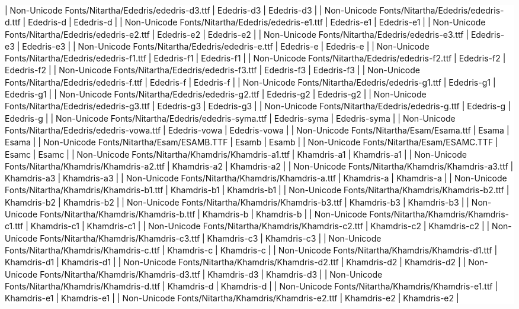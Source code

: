 | Non-Unicode Fonts/Nitartha/Ededris/ededris-d3.ttf | Ededris-d3 | Ededris-d3 |
| Non-Unicode Fonts/Nitartha/Ededris/ededris-d.ttf | Ededris-d | Ededris-d |
| Non-Unicode Fonts/Nitartha/Ededris/ededris-e1.ttf | Ededris-e1 | Ededris-e1 |
| Non-Unicode Fonts/Nitartha/Ededris/ededris-e2.ttf | Ededris-e2 | Ededris-e2 |
| Non-Unicode Fonts/Nitartha/Ededris/ededris-e3.ttf | Ededris-e3 | Ededris-e3 |
| Non-Unicode Fonts/Nitartha/Ededris/ededris-e.ttf | Ededris-e | Ededris-e |
| Non-Unicode Fonts/Nitartha/Ededris/ededris-f1.ttf | Ededris-f1 | Ededris-f1 |
| Non-Unicode Fonts/Nitartha/Ededris/ededris-f2.ttf | Ededris-f2 | Ededris-f2 |
| Non-Unicode Fonts/Nitartha/Ededris/ededris-f3.ttf | Ededris-f3 | Ededris-f3 |
| Non-Unicode Fonts/Nitartha/Ededris/ededris-f.ttf | Ededris-f | Ededris-f |
| Non-Unicode Fonts/Nitartha/Ededris/ededris-g1.ttf | Ededris-g1 | Ededris-g1 |
| Non-Unicode Fonts/Nitartha/Ededris/ededris-g2.ttf | Ededris-g2 | Ededris-g2 |
| Non-Unicode Fonts/Nitartha/Ededris/ededris-g3.ttf | Ededris-g3 | Ededris-g3 |
| Non-Unicode Fonts/Nitartha/Ededris/ededris-g.ttf | Ededris-g | Ededris-g |
| Non-Unicode Fonts/Nitartha/Ededris/ededris-syma.ttf | Ededris-syma | Ededris-syma |
| Non-Unicode Fonts/Nitartha/Ededris/ededris-vowa.ttf | Ededris-vowa | Ededris-vowa |
| Non-Unicode Fonts/Nitartha/Esam/Esama.ttf | Esama | Esama |
| Non-Unicode Fonts/Nitartha/Esam/ESAMB.TTF | Esamb | Esamb |
| Non-Unicode Fonts/Nitartha/Esam/ESAMC.TTF | Esamc | Esamc |
| Non-Unicode Fonts/Nitartha/Khamdris/Khamdris-a1.ttf | Khamdris-a1 | Khamdris-a1 |
| Non-Unicode Fonts/Nitartha/Khamdris/Khamdris-a2.ttf | Khamdris-a2 | Khamdris-a2 |
| Non-Unicode Fonts/Nitartha/Khamdris/Khamdris-a3.ttf | Khamdris-a3 | Khamdris-a3 |
| Non-Unicode Fonts/Nitartha/Khamdris/Khamdris-a.ttf | Khamdris-a | Khamdris-a |
| Non-Unicode Fonts/Nitartha/Khamdris/Khamdris-b1.ttf | Khamdris-b1 | Khamdris-b1 |
| Non-Unicode Fonts/Nitartha/Khamdris/Khamdris-b2.ttf | Khamdris-b2 | Khamdris-b2 |
| Non-Unicode Fonts/Nitartha/Khamdris/Khamdris-b3.ttf | Khamdris-b3 | Khamdris-b3 |
| Non-Unicode Fonts/Nitartha/Khamdris/Khamdris-b.ttf | Khamdris-b | Khamdris-b |
| Non-Unicode Fonts/Nitartha/Khamdris/Khamdris-c1.ttf | Khamdris-c1 | Khamdris-c1 |
| Non-Unicode Fonts/Nitartha/Khamdris/Khamdris-c2.ttf | Khamdris-c2 | Khamdris-c2 |
| Non-Unicode Fonts/Nitartha/Khamdris/Khamdris-c3.ttf | Khamdris-c3 | Khamdris-c3 |
| Non-Unicode Fonts/Nitartha/Khamdris/Khamdris-c.ttf | Khamdris-c | Khamdris-c |
| Non-Unicode Fonts/Nitartha/Khamdris/Khamdris-d1.ttf | Khamdris-d1 | Khamdris-d1 |
| Non-Unicode Fonts/Nitartha/Khamdris/Khamdris-d2.ttf | Khamdris-d2 | Khamdris-d2 |
| Non-Unicode Fonts/Nitartha/Khamdris/Khamdris-d3.ttf | Khamdris-d3 | Khamdris-d3 |
| Non-Unicode Fonts/Nitartha/Khamdris/Khamdris-d.ttf | Khamdris-d | Khamdris-d |
| Non-Unicode Fonts/Nitartha/Khamdris/Khamdris-e1.ttf | Khamdris-e1 | Khamdris-e1 |
| Non-Unicode Fonts/Nitartha/Khamdris/Khamdris-e2.ttf | Khamdris-e2 | Khamdris-e2 |